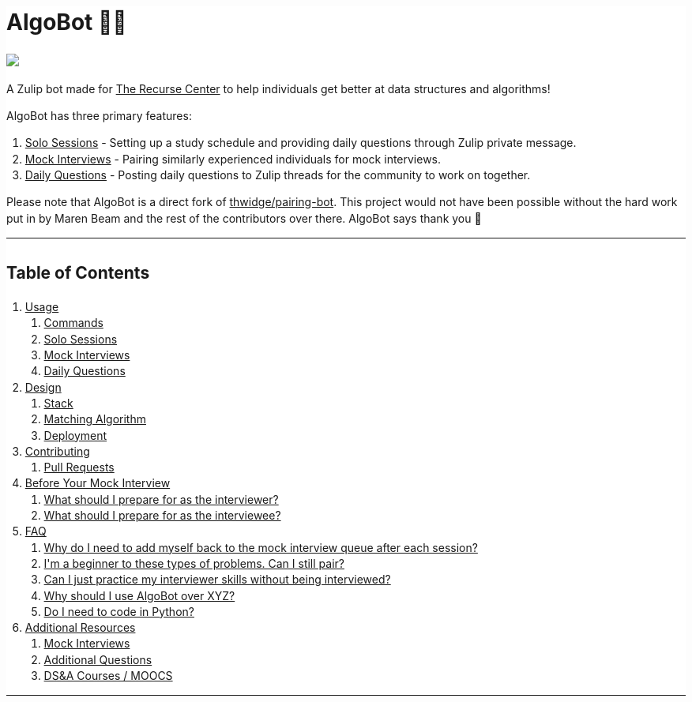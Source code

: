 # AlgoBot :snake::robot:
<a href='http://www.recurse.com' title='Made with love at the Recurse Center'><img src='https://cloud.githubusercontent.com/assets/2883345/11325206/336ea5f4-9150-11e5-9e90-d86ad31993d8.png' height='20px'/></a>

A Zulip bot made for [The Recurse Center](http://www.recurse.com) to help individuals get better at data structures and algorithms!

AlgoBot has three primary features:

1. [Solo Sessions](#solo-sessions) - Setting up a study schedule and providing daily questions through Zulip private message.
2. [Mock Interviews](#mock-interviews) - Pairing similarly experienced individuals for mock interviews.
3. [Daily Questions](#daily-questions) - Posting daily questions to Zulip threads for the community to work on together.

Please note that AlgoBot is a direct fork of [thwidge/pairing-bot](https://github.com/thwidge/pairing-bot).
This project would not have been possible without the hard work put in by Maren Beam and the rest of the contributors over there. AlgoBot says thank you :pray:

<hr>

## Table of Contents
1. [Usage](#usage)
    1. [Commands](#commands)
    2. [Solo Sessions](#solo-sessions)
    3. [Mock Interviews](#mock-interviews)
    4. [Daily Questions](#daily-questions)
2. [Design](#design)
    1. [Stack](#stack)
    3. [Matching Algorithm](#matching-algo)
    2. [Deployment](#deployment)
3. [Contributing](#contributing)
    1. [Pull Requests](#pull-requests)
4. [Before Your Mock Interview](#before-mock-interview)
    1. [What should I prepare for as the interviewer?](#as-interviewer)
    2. [What should I prepare for as the interviewee?](#as-interviewee)
5. [FAQ](#faq)
    1. [Why do I need to add myself back to the mock interview queue after each session?](#faq-mock-interview-queue)
    2. [I'm a beginner to these types of problems. Can I still pair?](#faq-beginner)
    3. [Can I just practice my interviewer skills without being interviewed?](#faq-interviewer)
    4. [Why should I use AlgoBot over XYZ?](#faq-alternatives)
    5. [Do I need to code in Python?](#faq-python)
6. [Additional Resources](#resources)
    1. [Mock Interviews](#resources-mock-interviews)
    2. [Additional Questions](#resources-additional-questions)
    3. [DS&A Courses / MOOCS](#resources-courses)

<hr>
